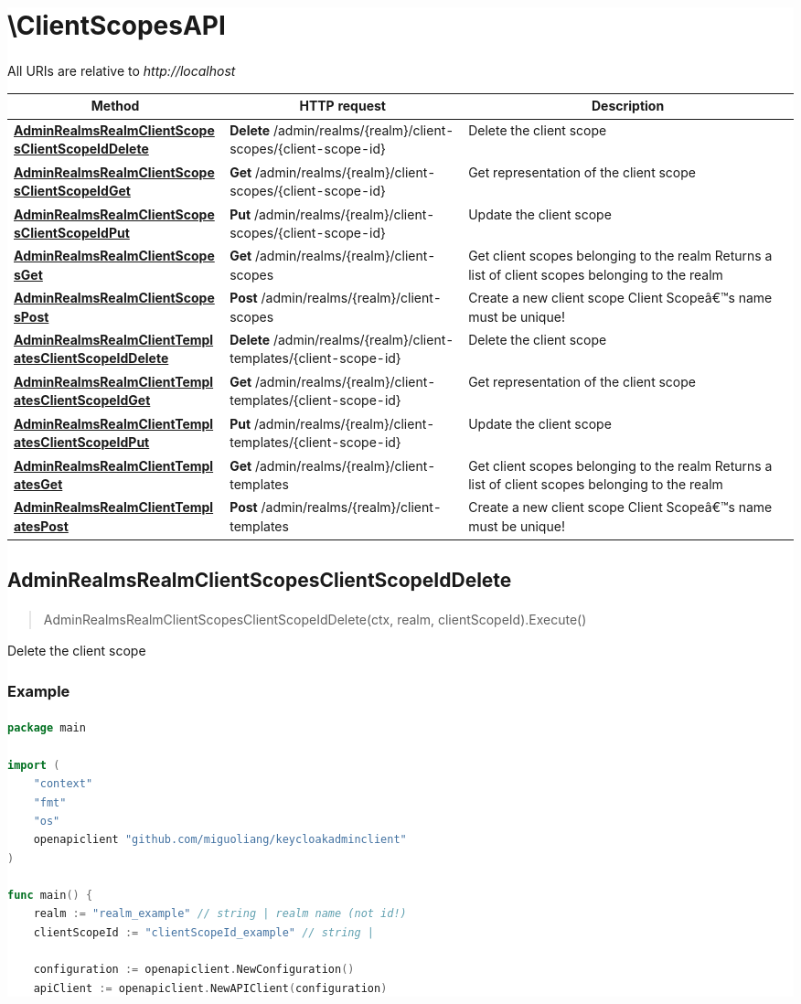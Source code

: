 # \ClientScopesAPI

All URIs are relative to *http://localhost*

Method | HTTP request | Description
------------- | ------------- | -------------
[**AdminRealmsRealmClientScopesClientScopeIdDelete**](ClientScopesAPI.md#AdminRealmsRealmClientScopesClientScopeIdDelete) | **Delete** /admin/realms/{realm}/client-scopes/{client-scope-id} | Delete the client scope
[**AdminRealmsRealmClientScopesClientScopeIdGet**](ClientScopesAPI.md#AdminRealmsRealmClientScopesClientScopeIdGet) | **Get** /admin/realms/{realm}/client-scopes/{client-scope-id} | Get representation of the client scope
[**AdminRealmsRealmClientScopesClientScopeIdPut**](ClientScopesAPI.md#AdminRealmsRealmClientScopesClientScopeIdPut) | **Put** /admin/realms/{realm}/client-scopes/{client-scope-id} | Update the client scope
[**AdminRealmsRealmClientScopesGet**](ClientScopesAPI.md#AdminRealmsRealmClientScopesGet) | **Get** /admin/realms/{realm}/client-scopes | Get client scopes belonging to the realm Returns a list of client scopes belonging to the realm
[**AdminRealmsRealmClientScopesPost**](ClientScopesAPI.md#AdminRealmsRealmClientScopesPost) | **Post** /admin/realms/{realm}/client-scopes | Create a new client scope Client Scopeâ€™s name must be unique!
[**AdminRealmsRealmClientTemplatesClientScopeIdDelete**](ClientScopesAPI.md#AdminRealmsRealmClientTemplatesClientScopeIdDelete) | **Delete** /admin/realms/{realm}/client-templates/{client-scope-id} | Delete the client scope
[**AdminRealmsRealmClientTemplatesClientScopeIdGet**](ClientScopesAPI.md#AdminRealmsRealmClientTemplatesClientScopeIdGet) | **Get** /admin/realms/{realm}/client-templates/{client-scope-id} | Get representation of the client scope
[**AdminRealmsRealmClientTemplatesClientScopeIdPut**](ClientScopesAPI.md#AdminRealmsRealmClientTemplatesClientScopeIdPut) | **Put** /admin/realms/{realm}/client-templates/{client-scope-id} | Update the client scope
[**AdminRealmsRealmClientTemplatesGet**](ClientScopesAPI.md#AdminRealmsRealmClientTemplatesGet) | **Get** /admin/realms/{realm}/client-templates | Get client scopes belonging to the realm Returns a list of client scopes belonging to the realm
[**AdminRealmsRealmClientTemplatesPost**](ClientScopesAPI.md#AdminRealmsRealmClientTemplatesPost) | **Post** /admin/realms/{realm}/client-templates | Create a new client scope Client Scopeâ€™s name must be unique!



## AdminRealmsRealmClientScopesClientScopeIdDelete

> AdminRealmsRealmClientScopesClientScopeIdDelete(ctx, realm, clientScopeId).Execute()

Delete the client scope

### Example

```go
package main

import (
	"context"
	"fmt"
	"os"
	openapiclient "github.com/miguoliang/keycloakadminclient"
)

func main() {
	realm := "realm_example" // string | realm name (not id!)
	clientScopeId := "clientScopeId_example" // string | 

	configuration := openapiclient.NewConfiguration()
	apiClient := openapiclient.NewAPIClient(configuration)
```